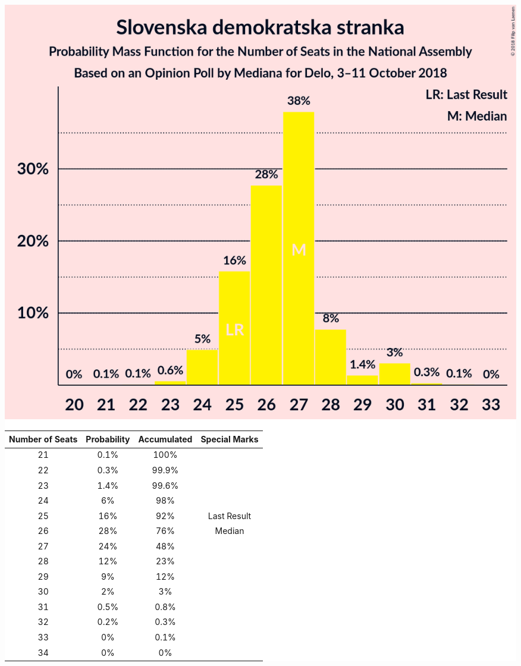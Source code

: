 ![Graph with seats probability mass function not yet produced](2018-10-11-Mediana-seats-pmf-slovenskademokratskastranka.png "Seats Probability Mass Function")

| Number of Seats | Probability | Accumulated | Special Marks |
|:---------------:|:-----------:|:-----------:|:-------------:|
| 21 | 0.1% | 100% |  |
| 22 | 0.3% | 99.9% |  |
| 23 | 1.4% | 99.6% |  |
| 24 | 6% | 98% |  |
| 25 | 16% | 92% | Last Result |
| 26 | 28% | 76% | Median |
| 27 | 24% | 48% |  |
| 28 | 12% | 23% |  |
| 29 | 9% | 12% |  |
| 30 | 2% | 3% |  |
| 31 | 0.5% | 0.8% |  |
| 32 | 0.2% | 0.3% |  |
| 33 | 0% | 0.1% |  |
| 34 | 0% | 0% |  |
